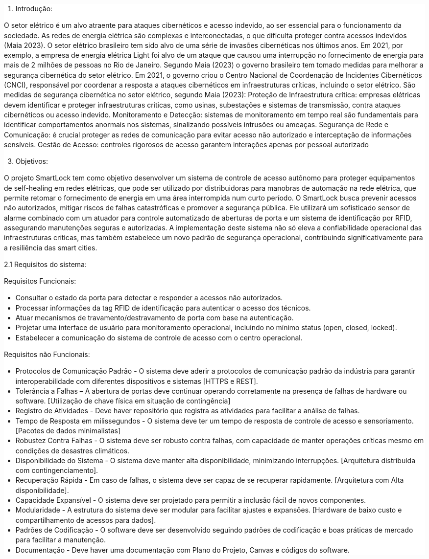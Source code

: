 1. Introdução:
   
O setor elétrico é um alvo atraente para ataques cibernéticos e acesso indevido, ao ser essencial para o funcionamento da sociedade. As redes de energia elétrica são complexas e interconectadas, o que dificulta proteger contra acessos indevidos (Maia 2023). O setor elétrico brasileiro tem sido alvo de uma série de invasões cibernéticas nos últimos anos. Em 2021, por exemplo, a empresa de energia elétrica Light foi alvo de um ataque que causou uma interrupção no fornecimento de energia para mais de 2 milhões de pessoas no Rio de Janeiro. Segundo Maia (2023) o governo brasileiro tem tomado medidas para melhorar a segurança cibernética do setor elétrico. Em 2021, o governo criou o Centro Nacional de Coordenação de Incidentes Cibernéticos (CNCI), responsável por coordenar a resposta a ataques cibernéticos em infraestruturas críticas, incluindo o setor elétrico.
São medidas de segurança cibernética no setor elétrico, segundo Maia (2023):
Proteção de Infraestrutura crítica: empresas elétricas devem identificar e proteger infraestruturas críticas, como usinas, subestações e sistemas de transmissão, contra ataques cibernéticos ou acesso indevido.
Monitoramento e Detecção: sistemas de monitoramento em tempo real são fundamentais para identificar comportamentos anormais nos sistemas, sinalizando possíveis intrusões ou ameaças.
Segurança de Rede e Comunicação: é crucial proteger as redes de comunicação para evitar acesso não autorizado e interceptação de informações sensíveis.
Gestão de Acesso: controles rigorosos de acesso garantem interações apenas por pessoal autorizado

3. Objetivos:
   
O projeto SmartLock tem como objetivo desenvolver um sistema de controle de acesso autônomo para proteger equipamentos de self-healing em redes elétricas, que pode ser utilizado por distribuidoras para manobras de automação na rede elétrica, que permite retomar o fornecimento de energia em uma área interrompida num curto período.
O SmartLock busca prevenir acessos não autorizados, mitigar riscos de falhas catastróficas e promover a segurança pública. Ele utilizará um sofisticado sensor de alarme combinado com um atuador para controle automatizado de aberturas de porta e um sistema de identificação por RFID, assegurando manutenções seguras e autorizadas. A implementação deste sistema não só eleva a confiabilidade operacional das infraestruturas críticas, mas também estabelece um novo padrão de segurança operacional, contribuindo significativamente para a resiliência das smart cities.

2.1 Requisitos do sistema:

Requisitos Funcionais:
  - Consultar o estado da porta para detectar e responder a acessos não autorizados.
  - Processar informações da tag RFID de identificação para autenticar o acesso dos técnicos.
  - Atuar mecanismos de travamento/destravamento de porta com base na autenticação.
  - Projetar uma interface de usuário para monitoramento operacional, incluindo no mínimo status (open, closed, locked).
  - Estabelecer a comunicação do sistema de controle de acesso com o centro operacional.

Requisitos não Funcionais:
  - Protocolos de Comunicação Padrão - O sistema deve aderir a protocolos de comunicação padrão da indústria para garantir interoperabilidade com diferentes dispositivos e sistemas [HTTPS e REST].
  - Tolerância a Falhas – A abertura de portas deve continuar operando corretamente na presença de falhas de hardware ou software. [Utilização de chave física em situação de contingência]
  - Registro de Atividades - Deve haver repositório que registra as atividades para facilitar a análise de falhas.
  - Tempo de Resposta em milissegundos - O sistema deve ter um tempo de resposta de controle de acesso e sensoriamento. [Pacotes de dados minimalistas]
  - Robustez Contra Falhas - O sistema deve ser robusto contra falhas, com capacidade de manter  operações críticas mesmo em condições de desastres climáticos.
  - Disponibilidade do Sistema - O sistema deve manter alta disponibilidade, minimizando interrupções. [Arquitetura distribuída com contingenciamento].
  - Recuperação Rápida - Em caso de falhas, o sistema deve ser capaz de se recuperar rapidamente.  [Arquitetura com Alta disponibilidade].
  - Capacidade  Expansível - O sistema deve ser projetado para permitir a inclusão fácil de novos componentes.
  - Modularidade - A estrutura do sistema deve ser modular para facilitar ajustes e expansões. [Hardware de baixo custo e compartilhamento de acessos para dados].
  - Padrões de Codificação - O software deve ser desenvolvido seguindo padrões de codificação e boas práticas de mercado para facilitar a manutenção.
  - Documentação - Deve haver uma documentação com Plano do Projeto, Canvas e códigos do software.